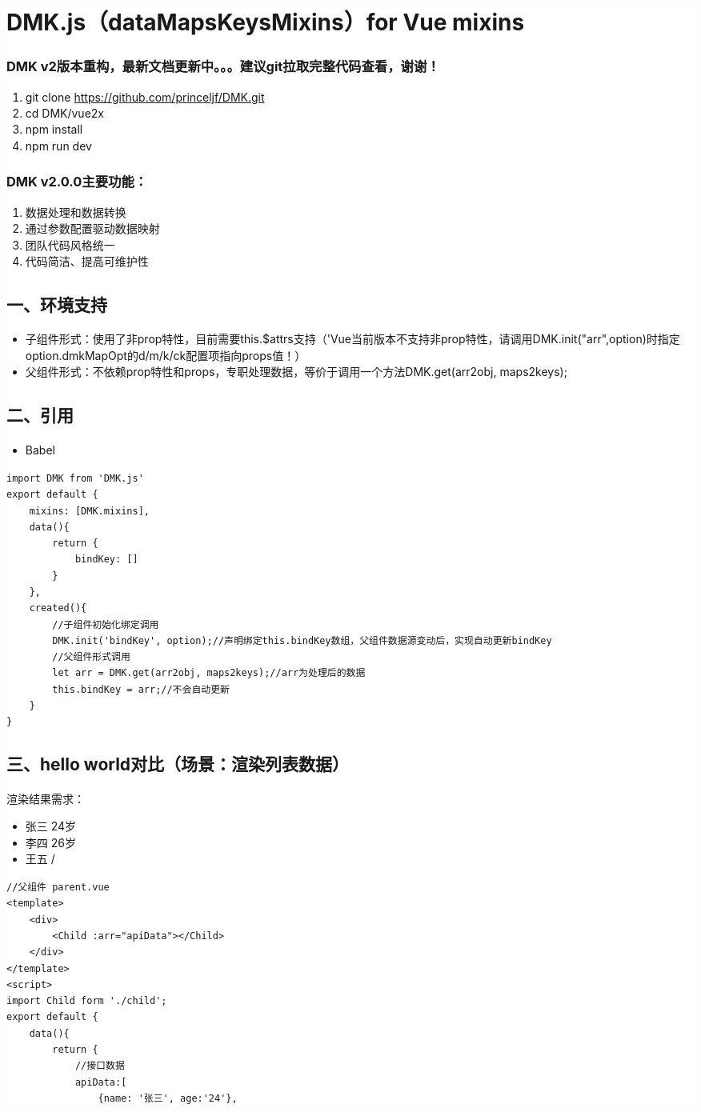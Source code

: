 # DMK.js（dataMapsKeysMixins）for Vue mixins

### DMK v2版本重构，最新文档更新中。。。建议git拉取完整代码查看，谢谢！
1. git clone https://github.com/princeljf/DMK.git
2. cd DMK/vue2x
3. npm install
4. npm run dev

### DMK v2.0.0主要功能：
1. 数据处理和数据转换
2. 通过参数配置驱动数据映射
3. 团队代码风格统一
4. 代码简洁、提高可维护性

## 一、环境支持
- 子组件形式：使用了非prop特性，目前需要this.$attrs支持（'Vue当前版本不支持非prop特性，请调用DMK.init("arr",option)时指定option.dmkMapOpt的d/m/k/ck配置项指向props值！）
- 父组件形式：不依赖prop特性和props，专职处理数据，等价于调用一个方法DMK.get(arr2obj, maps2keys);

## 二、引用
- Babel
```
import DMK from 'DMK.js'
export default {
    mixins: [DMK.mixins],
    data(){
        return {
            bindKey: []
        }
    },
    created(){
        //子组件初始化绑定调用
        DMK.init('bindKey', option);//声明绑定this.bindKey数组，父组件数据源变动后，实现自动更新bindKey
        //父组件形式调用
        let arr = DMK.get(arr2obj, maps2keys);//arr为处理后的数据
        this.bindKey = arr;//不会自动更新
    }
}
```

## 三、hello world对比（场景：渲染列表数据）
渲染结果需求：
- 张三    24岁
- 李四    26岁
- 王五    /

```
//父组件 parent.vue
<template>
    <div>
        <Child :arr="apiData"></Child>
    </div>
</template>
<script>
import Child form './child';
export default {
    data(){
        return {
            //接口数据
            apiData:[
            	{name: '张三', age:'24'},
```